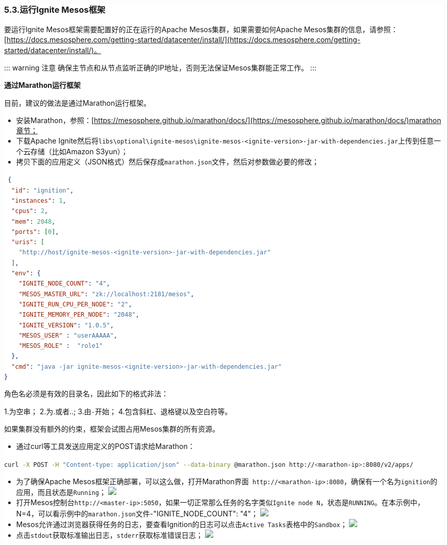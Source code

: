 ### 5.3.运行Ignite Mesos框架
要运行Ignite Mesos框架需要配置好的正在运行的Apache Mesos集群，如果需要如何Apache Mesos集群的信息，请参照：[https://docs.mesosphere.com/getting-started/datacenter/install/](https://docs.mesosphere.com/getting-started/datacenter/install/)。

::: warning 注意
确保主节点和从节点监听正确的IP地址，否则无法保证Mesos集群能正常工作。
:::

**通过Marathon运行框架**

目前，建议的做法是通过Marathon运行框架。

 - 安装Marathon，参照：[https://mesosphere.github.io/marathon/docs/](https://mesosphere.github.io/marathon/docs/)marathon章节；
 - 下载Apache Ignite然后将`libs\optional\ignite-mesos\ignite-mesos-<ignite-version>-jar-with-dependencies.jar`上传到任意一个云存储（比如Amazon S3yun）；
 - 拷贝下面的应用定义（JSON格式）然后保存成`marathon.json`文件，然后对参数做必要的修改；
```json
 {
  "id": "ignition",
  "instances": 1,
  "cpus": 2,
  "mem": 2048,
  "ports": [0],
  "uris": [
    "http://host/ignite-mesos-<ignite-version>-jar-with-dependencies.jar"
  ],
  "env": {
    "IGNITE_NODE_COUNT": "4",
    "MESOS_MASTER_URL": "zk://localhost:2181/mesos",
    "IGNITE_RUN_CPU_PER_NODE": "2",
    "IGNITE_MEMORY_PER_NODE": "2048",
    "IGNITE_VERSION": "1.0.5",
    "MESOS_USER" : "userAAAAA",
    "MESOS_ROLE" :  "role1"
  },
  "cmd": "java -jar ignite-mesos-<ignite-version>-jar-with-dependencies.jar"
}
```
角色名必须是有效的目录名，因此如下的格式非法：

  1.为空串；
  2.为.或者..;
  3.由`-`开始；
  4.包含斜杠、退格键以及空白符等。

如果集群没有额外的约束，框架会试图占用Mesos集群的所有资源。

 - 通过curl等工具发送应用定义的POST请求给Marathon：
```bash
curl -X POST -H "Content-type: application/json" --data-binary @marathon.json http://<marathon-ip>:8080/v2/apps/
```
 - 为了确保Apache Mesos框架正确部署，可以这么做，打开Marathon界面` http://<marathon-ip>:8080`，确保有一个名为`ignition`的应用，而且状态是`Running`；
![](https://files.readme.io/sTIbAfcdScKoDCSAJ6Q5_marathon.png)
 - 打开Mesos控制台`http://<master-ip>:5050`，如果一切正常那么任务的名字类似`Ignite node N`，状态是`RUNNING`。在本示例中，N=4，可以看示例中的`marathon.json`文件-"IGNITE_NODE_COUNT": "4"；
![](https://files.readme.io/WSZ5mvnqQzy0dsUeq9WQ_mesos.png)
 - Mesos允许通过浏览器获得任务的日志，要查看Ignition的日志可以点击`Active Tasks`表格中的`Sandbox`；
![](https://files.readme.io/qUqG485tRtKS50JCp7yn_mesos_sandbox.png)
 - 点击`stdout`获取标准输出日志，`stderr`获取标准错误日志；
![](https://files.readme.io/Ch5VkVm1Q5qGvrGEYF4k_mesos_sandbox_stdout.png)